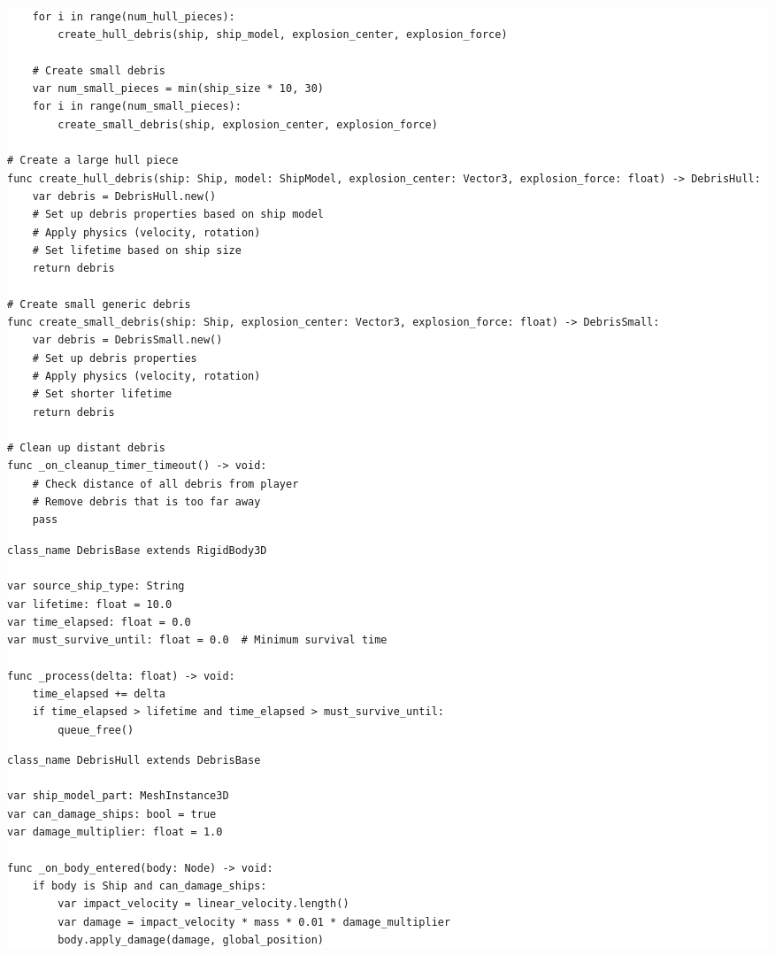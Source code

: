 ```gdscript
    for i in range(num_hull_pieces):
        create_hull_debris(ship, ship_model, explosion_center, explosion_force)
    
    # Create small debris
    var num_small_pieces = min(ship_size * 10, 30)
    for i in range(num_small_pieces):
        create_small_debris(ship, explosion_center, explosion_force)

# Create a large hull piece
func create_hull_debris(ship: Ship, model: ShipModel, explosion_center: Vector3, explosion_force: float) -> DebrisHull:
    var debris = DebrisHull.new()
    # Set up debris properties based on ship model
    # Apply physics (velocity, rotation)
    # Set lifetime based on ship size
    return debris

# Create small generic debris
func create_small_debris(ship: Ship, explosion_center: Vector3, explosion_force: float) -> DebrisSmall:
    var debris = DebrisSmall.new()
    # Set up debris properties
    # Apply physics (velocity, rotation)
    # Set shorter lifetime
    return debris
    
# Clean up distant debris
func _on_cleanup_timer_timeout() -> void:
    # Check distance of all debris from player
    # Remove debris that is too far away
    pass
```

```gdscript
class_name DebrisBase extends RigidBody3D

var source_ship_type: String
var lifetime: float = 10.0
var time_elapsed: float = 0.0
var must_survive_until: float = 0.0  # Minimum survival time

func _process(delta: float) -> void:
    time_elapsed += delta
    if time_elapsed > lifetime and time_elapsed > must_survive_until:
        queue_free()
```

```gdscript
class_name DebrisHull extends DebrisBase

var ship_model_part: MeshInstance3D
var can_damage_ships: bool = true
var damage_multiplier: float = 1.0

func _on_body_entered(body: Node) -> void:
    if body is Ship and can_damage_ships:
        var impact_velocity = linear_velocity.length()
        var damage = impact_velocity * mass * 0.01 * damage_multiplier
        body.apply_damage(damage, global_position)
```
